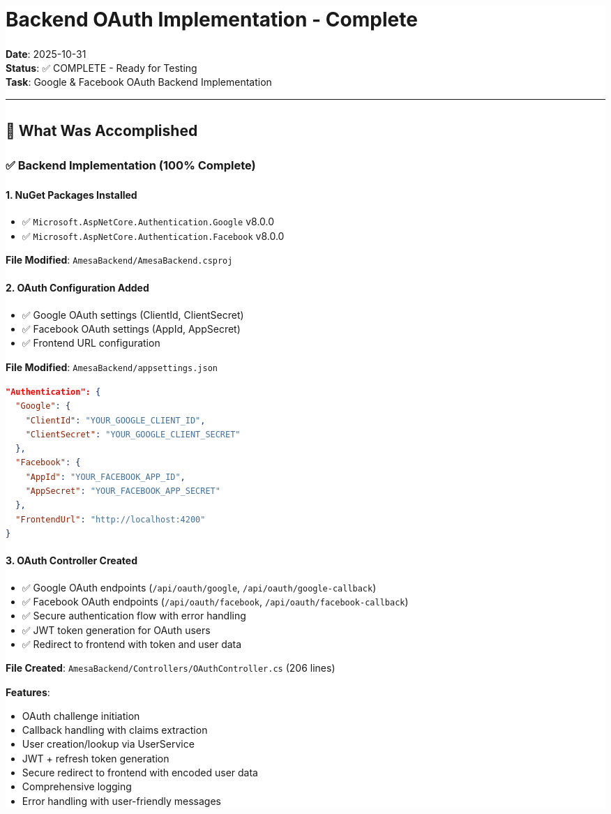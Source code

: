 # Backend OAuth Implementation - Complete

**Date**: 2025-10-31  
**Status**: ✅ COMPLETE - Ready for Testing  
**Task**: Google & Facebook OAuth Backend Implementation

---

## 🎉 What Was Accomplished

### ✅ Backend Implementation (100% Complete)

#### 1. NuGet Packages Installed
- ✅ `Microsoft.AspNetCore.Authentication.Google` v8.0.0
- ✅ `Microsoft.AspNetCore.Authentication.Facebook` v8.0.0

**File Modified**: `AmesaBackend/AmesaBackend.csproj`

#### 2. OAuth Configuration Added
- ✅ Google OAuth settings (ClientId, ClientSecret)
- ✅ Facebook OAuth settings (AppId, AppSecret)
- ✅ Frontend URL configuration

**File Modified**: `AmesaBackend/appsettings.json`

```json
"Authentication": {
  "Google": {
    "ClientId": "YOUR_GOOGLE_CLIENT_ID",
    "ClientSecret": "YOUR_GOOGLE_CLIENT_SECRET"
  },
  "Facebook": {
    "AppId": "YOUR_FACEBOOK_APP_ID",
    "AppSecret": "YOUR_FACEBOOK_APP_SECRET"
  },
  "FrontendUrl": "http://localhost:4200"
}
```

#### 3. OAuth Controller Created
- ✅ Google OAuth endpoints (`/api/oauth/google`, `/api/oauth/google-callback`)
- ✅ Facebook OAuth endpoints (`/api/oauth/facebook`, `/api/oauth/facebook-callback`)
- ✅ Secure authentication flow with error handling
- ✅ JWT token generation for OAuth users
- ✅ Redirect to frontend with token and user data

**File Created**: `AmesaBackend/Controllers/OAuthController.cs` (206 lines)

**Features**:
- OAuth challenge initiation
- Callback handling with claims extraction
- User creation/lookup via UserService
- JWT + refresh token generation
- Secure redirect to frontend with encoded user data
- Comprehensive logging
- Error handling with user-friendly messages
